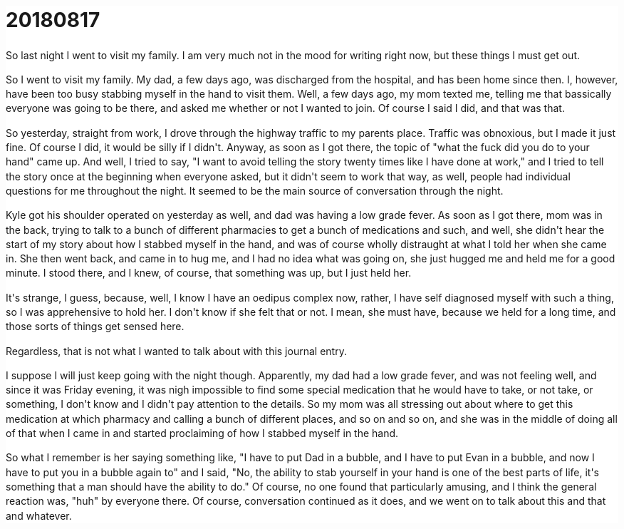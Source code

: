# 20180817
So last night I went to visit my family. I am very much not in the mood for
writing right now, but these things I must get out.

So I went to visit my family. My dad, a few days ago, was discharged from the
hospital, and has been home since then. I, however, have been too busy stabbing
myself in the hand to visit them. Well, a few days ago, my mom texted me,
telling me that bassically everyone was going to be there, and asked me whether
or not I wanted to join. Of course I said I did, and that was that.

So yesterday, straight from work, I drove through the highway traffic to my
parents place. Traffic was obnoxious, but I made it just fine. Of course I did,
it would be silly if I didn't. Anyway, as soon as I got there, the topic of
"what the fuck did you do to your hand" came up. And well, I tried to say, "I
want to avoid telling the story twenty times like I have done at work," and I
tried to tell the story once at the beginning when everyone asked, but it
didn't seem to work that way, as well, people had individual questions for me
throughout the night. It seemed to be the main source of conversation through
the night.

Kyle got his shoulder operated on yesterday as well, and dad was having a low
grade fever. As soon as I got there, mom was in the back, trying to talk to a
bunch of different pharmacies to get a bunch of medications and such, and well,
she didn't hear the start of my story about how I stabbed myself in the hand,
and was of course wholly distraught at what I told her when she came in. She
then went back, and came in to hug me, and I had no idea what was going on, she
just hugged me and held me for a good minute. I stood there, and I knew, of
course, that something was up, but I just held her.

It's strange, I guess, because, well, I know I have an oedipus complex now,
rather, I have self diagnosed myself with such a thing, so I was apprehensive
to hold her. I don't know if she felt that or not. I mean, she must have,
because we held for a long time, and those sorts of things get sensed here.

Regardless, that is not what I wanted to talk about with this journal entry.

I suppose I will just keep going with the night though. Apparently, my dad had
a low grade fever, and was not feeling well, and since it was Friday evening,
it was nigh impossible to find some special medication that he would have to
take, or not take, or something, I don't know and I didn't pay attention to the
details. So my mom was all stressing out about where to get this medication at
which pharmacy and calling a bunch of different places, and so on and so on,
and she was in the middle of doing all of that when I came in and started
proclaiming of how I stabbed myself in the hand.

So what I remember is her saying something like, "I have to put Dad in a
bubble, and I have to put Evan in a bubble, and now I have to put you in a
bubble again to" and I said, "No, the ability to stab yourself in your hand is
one of the best parts of life, it's something that a man should have the
ability to do." Of course, no one found that particularly amusing, and I think
the general reaction was, "huh" by everyone there. Of course, conversation
continued as it does, and we went on to talk about this and that and whatever.
